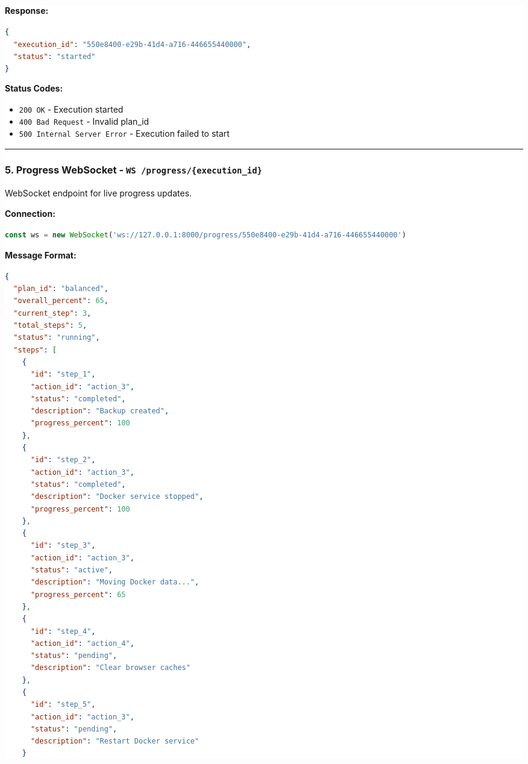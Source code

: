 **Response:**
```json
{
  "execution_id": "550e8400-e29b-41d4-a716-446655440000",
  "status": "started"
}
```

**Status Codes:**
- `200 OK` - Execution started
- `400 Bad Request` - Invalid plan_id
- `500 Internal Server Error` - Execution failed to start

---

### 5. Progress WebSocket - `WS /progress/{execution_id}`

WebSocket endpoint for live progress updates.

**Connection:**
```javascript
const ws = new WebSocket('ws://127.0.0.1:8000/progress/550e8400-e29b-41d4-a716-446655440000')
```

**Message Format:**
```json
{
  "plan_id": "balanced",
  "overall_percent": 65,
  "current_step": 3,
  "total_steps": 5,
  "status": "running",
  "steps": [
    {
      "id": "step_1",
      "action_id": "action_3",
      "status": "completed",
      "description": "Backup created",
      "progress_percent": 100
    },
    {
      "id": "step_2",
      "action_id": "action_3",
      "status": "completed",
      "description": "Docker service stopped",
      "progress_percent": 100
    },
    {
      "id": "step_3",
      "action_id": "action_3",
      "status": "active",
      "description": "Moving Docker data...",
      "progress_percent": 65
    },
    {
      "id": "step_4",
      "action_id": "action_4",
      "status": "pending",
      "description": "Clear browser caches"
    },
    {
      "id": "step_5",
      "action_id": "action_3",
      "status": "pending",
      "description": "Restart Docker service"
    }
```